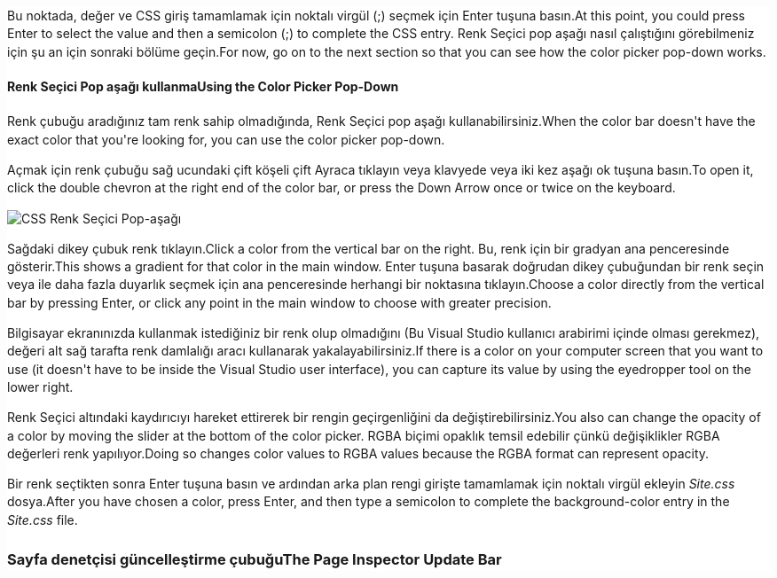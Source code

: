 <span data-ttu-id="29cfc-248">Bu noktada, değer ve CSS giriş tamamlamak için noktalı virgül (;) seçmek için Enter tuşuna basın.</span><span class="sxs-lookup"><span data-stu-id="29cfc-248">At this point, you could press Enter to select the value and then a semicolon (;) to complete the CSS entry.</span></span> <span data-ttu-id="29cfc-249">Renk Seçici pop aşağı nasıl çalıştığını görebilmeniz için şu an için sonraki bölüme geçin.</span><span class="sxs-lookup"><span data-stu-id="29cfc-249">For now, go on to the next section so that you can see how the color picker pop-down works.</span></span>

#### <a name="using-the-color-picker-pop-down"></a><span data-ttu-id="29cfc-250">Renk Seçici Pop aşağı kullanma</span><span class="sxs-lookup"><span data-stu-id="29cfc-250">Using the Color Picker Pop-Down</span></span>

<span data-ttu-id="29cfc-251">Renk çubuğu aradığınız tam renk sahip olmadığında, Renk Seçici pop aşağı kullanabilirsiniz.</span><span class="sxs-lookup"><span data-stu-id="29cfc-251">When the color bar doesn't have the exact color that you're looking for, you can use the color picker pop-down.</span></span>

<span data-ttu-id="29cfc-252">Açmak için renk çubuğu sağ ucundaki çift köşeli çift Ayraca tıklayın veya klavyede veya iki kez aşağı ok tuşuna basın.</span><span class="sxs-lookup"><span data-stu-id="29cfc-252">To open it, click the double chevron at the right end of the color bar, or press the Down Arrow once or twice on the keyboard.</span></span>

![CSS Renk Seçici Pop-aşağı](using-page-inspector-in-a-visual-studio-11-beta-web-forms-project/_static/image27.png)

<span data-ttu-id="29cfc-254">Sağdaki dikey çubuk renk tıklayın.</span><span class="sxs-lookup"><span data-stu-id="29cfc-254">Click a color from the vertical bar on the right.</span></span> <span data-ttu-id="29cfc-255">Bu, renk için bir gradyan ana penceresinde gösterir.</span><span class="sxs-lookup"><span data-stu-id="29cfc-255">This shows a gradient for that color in the main window.</span></span> <span data-ttu-id="29cfc-256">Enter tuşuna basarak doğrudan dikey çubuğundan bir renk seçin veya ile daha fazla duyarlık seçmek için ana penceresinde herhangi bir noktasına tıklayın.</span><span class="sxs-lookup"><span data-stu-id="29cfc-256">Choose a color directly from the vertical bar by pressing Enter, or click any point in the main window to choose with greater precision.</span></span>

<span data-ttu-id="29cfc-257">Bilgisayar ekranınızda kullanmak istediğiniz bir renk olup olmadığını (Bu Visual Studio kullanıcı arabirimi içinde olması gerekmez), değeri alt sağ tarafta renk damlalığı aracı kullanarak yakalayabilirsiniz.</span><span class="sxs-lookup"><span data-stu-id="29cfc-257">If there is a color on your computer screen that you want to use (it doesn't have to be inside the Visual Studio user interface), you can capture its value by using the eyedropper tool on the lower right.</span></span>

<span data-ttu-id="29cfc-258">Renk Seçici altındaki kaydırıcıyı hareket ettirerek bir rengin geçirgenliğini da değiştirebilirsiniz.</span><span class="sxs-lookup"><span data-stu-id="29cfc-258">You also can change the opacity of a color by moving the slider at the bottom of the color picker.</span></span> <span data-ttu-id="29cfc-259">RGBA biçimi opaklık temsil edebilir çünkü değişiklikler RGBA değerleri renk yapılıyor.</span><span class="sxs-lookup"><span data-stu-id="29cfc-259">Doing so changes color values to RGBA values because the RGBA format can represent opacity.</span></span>

<span data-ttu-id="29cfc-260">Bir renk seçtikten sonra Enter tuşuna basın ve ardından arka plan rengi girişte tamamlamak için noktalı virgül ekleyin *Site.css* dosya.</span><span class="sxs-lookup"><span data-stu-id="29cfc-260">After you have chosen a color, press Enter, and then type a semicolon to complete the background-color entry in the *Site.css* file.</span></span>

<a id="_the_update_bar"></a>

### <a name="the-page-inspector-update-bar"></a><span data-ttu-id="29cfc-261">Sayfa denetçisi güncelleştirme çubuğu</span><span class="sxs-lookup"><span data-stu-id="29cfc-261">The Page Inspector Update Bar</span></span>
